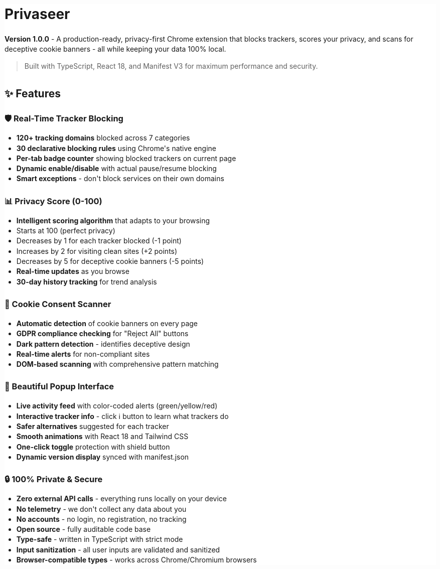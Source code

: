 # Privaseer

**Version 1.0.0** - A production-ready, privacy-first Chrome extension that blocks trackers, scores your privacy, and scans for deceptive cookie banners - all while keeping your data 100% local.

> Built with TypeScript, React 18, and Manifest V3 for maximum performance and security.

## ✨ Features

### 🛡️ Real-Time Tracker Blocking
- **120+ tracking domains** blocked across 7 categories
- **30 declarative blocking rules** using Chrome's native engine
- **Per-tab badge counter** showing blocked trackers on current page
- **Dynamic enable/disable** with actual pause/resume blocking
- **Smart exceptions** - don't block services on their own domains

### 📊 Privacy Score (0-100)
- **Intelligent scoring algorithm** that adapts to your browsing
- Starts at 100 (perfect privacy)
- Decreases by 1 for each tracker blocked (-1 point)
- Increases by 2 for visiting clean sites (+2 points)
- Decreases by 5 for deceptive cookie banners (-5 points)
- **Real-time updates** as you browse
- **30-day history tracking** for trend analysis

### 🍪 Cookie Consent Scanner
- **Automatic detection** of cookie banners on every page
- **GDPR compliance checking** for "Reject All" buttons
- **Dark pattern detection** - identifies deceptive design
- **Real-time alerts** for non-compliant sites
- **DOM-based scanning** with comprehensive pattern matching

### 📱 Beautiful Popup Interface
- **Live activity feed** with color-coded alerts (green/yellow/red)
- **Interactive tracker info** - click ℹ️ button to learn what trackers do
- **Safer alternatives** suggested for each tracker
- **Smooth animations** with React 18 and Tailwind CSS
- **One-click toggle** protection with shield button
- **Dynamic version display** synced with manifest.json

### 🔒 100% Private & Secure
- **Zero external API calls** - everything runs locally on your device
- **No telemetry** - we don't collect any data about you
- **No accounts** - no login, no registration, no tracking
- **Open source** - fully auditable code base
- **Type-safe** - written in TypeScript with strict mode
- **Input sanitization** - all user inputs are validated and sanitized
- **Browser-compatible types** - works across Chrome/Chromium browsers
